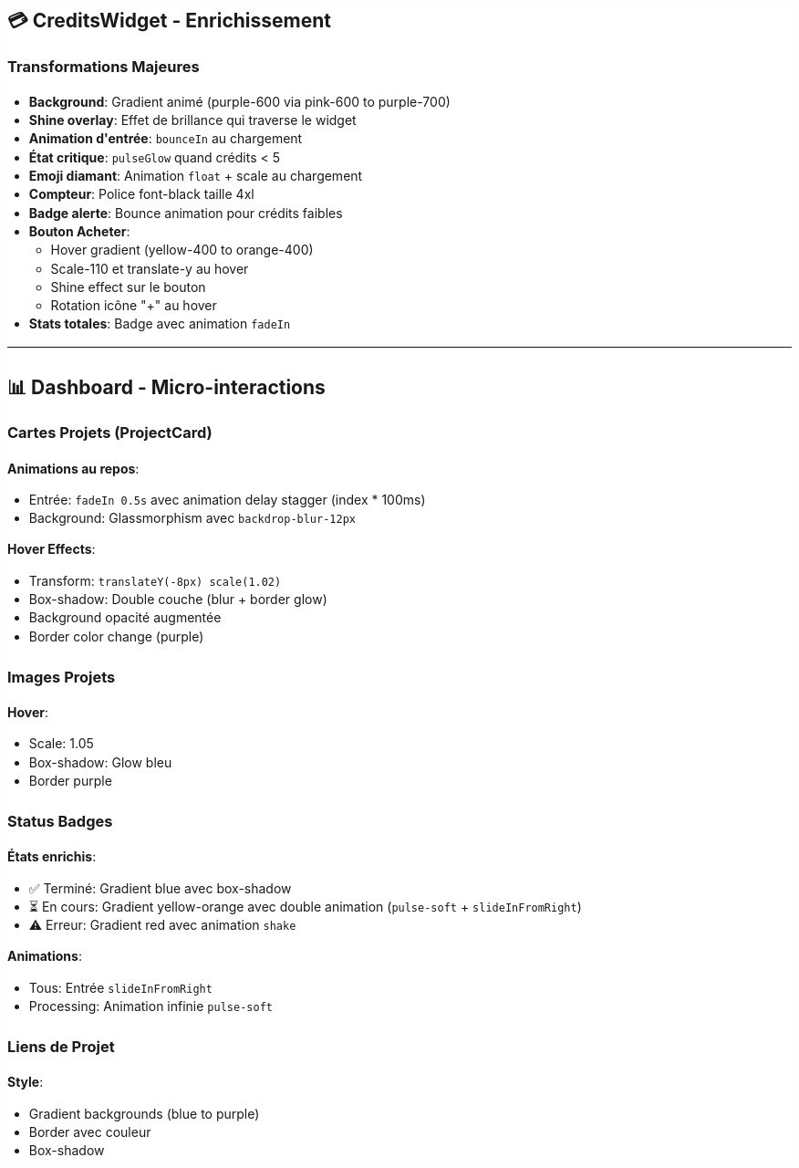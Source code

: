## 💳 CreditsWidget - Enrichissement

### Transformations Majeures
- **Background**: Gradient animé (purple-600 via pink-600 to purple-700)
- **Shine overlay**: Effet de brillance qui traverse le widget
- **Animation d'entrée**: `bounceIn` au chargement
- **État critique**: `pulseGlow` quand crédits < 5
- **Emoji diamant**: Animation `float` + scale au chargement
- **Compteur**: Police font-black taille 4xl
- **Badge alerte**: Bounce animation pour crédits faibles
- **Bouton Acheter**:
  - Hover gradient (yellow-400 to orange-400)
  - Scale-110 et translate-y au hover
  - Shine effect sur le bouton
  - Rotation icône "+" au hover
- **Stats totales**: Badge avec animation `fadeIn`

---

## 📊 Dashboard - Micro-interactions

### Cartes Projets (ProjectCard)
**Animations au repos**:
- Entrée: `fadeIn 0.5s` avec animation delay stagger (index * 100ms)
- Background: Glassmorphism avec `backdrop-blur-12px`

**Hover Effects**:
- Transform: `translateY(-8px) scale(1.02)`
- Box-shadow: Double couche (blur + border glow)
- Background opacité augmentée
- Border color change (purple)

### Images Projets
**Hover**:
- Scale: 1.05
- Box-shadow: Glow bleu
- Border purple

### Status Badges
**États enrichis**:
- ✅ Terminé: Gradient blue avec box-shadow
- ⏳ En cours: Gradient yellow-orange avec double animation (`pulse-soft` + `slideInFromRight`)
- ⚠️ Erreur: Gradient red avec animation `shake`

**Animations**:
- Tous: Entrée `slideInFromRight`
- Processing: Animation infinie `pulse-soft`

### Liens de Projet
**Style**:
- Gradient backgrounds (blue to purple)
- Border avec couleur
- Box-shadow
